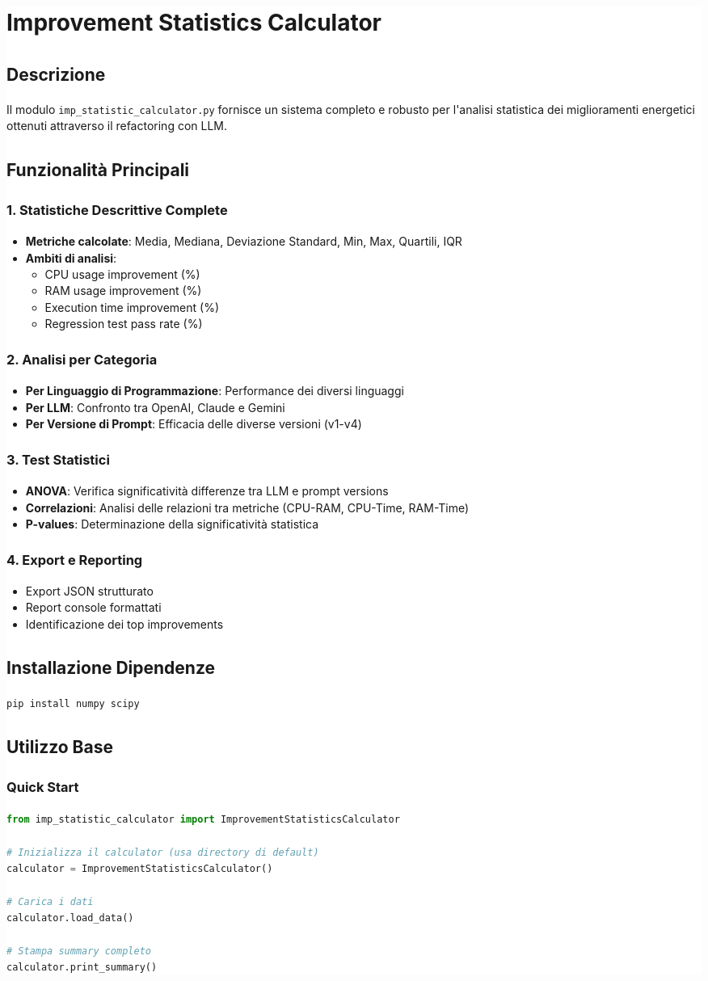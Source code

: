 # Improvement Statistics Calculator

## Descrizione

Il modulo `imp_statistic_calculator.py` fornisce un sistema completo e robusto per l'analisi statistica dei miglioramenti energetici ottenuti attraverso il refactoring con LLM.

## Funzionalità Principali

### 1. Statistiche Descrittive Complete
- **Metriche calcolate**: Media, Mediana, Deviazione Standard, Min, Max, Quartili, IQR
- **Ambiti di analisi**:
  - CPU usage improvement (%)
  - RAM usage improvement (%)
  - Execution time improvement (%)
  - Regression test pass rate (%)

### 2. Analisi per Categoria
- **Per Linguaggio di Programmazione**: Performance dei diversi linguaggi
- **Per LLM**: Confronto tra OpenAI, Claude e Gemini
- **Per Versione di Prompt**: Efficacia delle diverse versioni (v1-v4)

### 3. Test Statistici
- **ANOVA**: Verifica significatività differenze tra LLM e prompt versions
- **Correlazioni**: Analisi delle relazioni tra metriche (CPU-RAM, CPU-Time, RAM-Time)
- **P-values**: Determinazione della significatività statistica

### 4. Export e Reporting
- Export JSON strutturato
- Report console formattati
- Identificazione dei top improvements

## Installazione Dipendenze

```bash
pip install numpy scipy
```

## Utilizzo Base

### Quick Start

```python
from imp_statistic_calculator import ImprovementStatisticsCalculator

# Inizializza il calculator (usa directory di default)
calculator = ImprovementStatisticsCalculator()

# Carica i dati
calculator.load_data()

# Stampa summary completo
calculator.print_summary()
```
